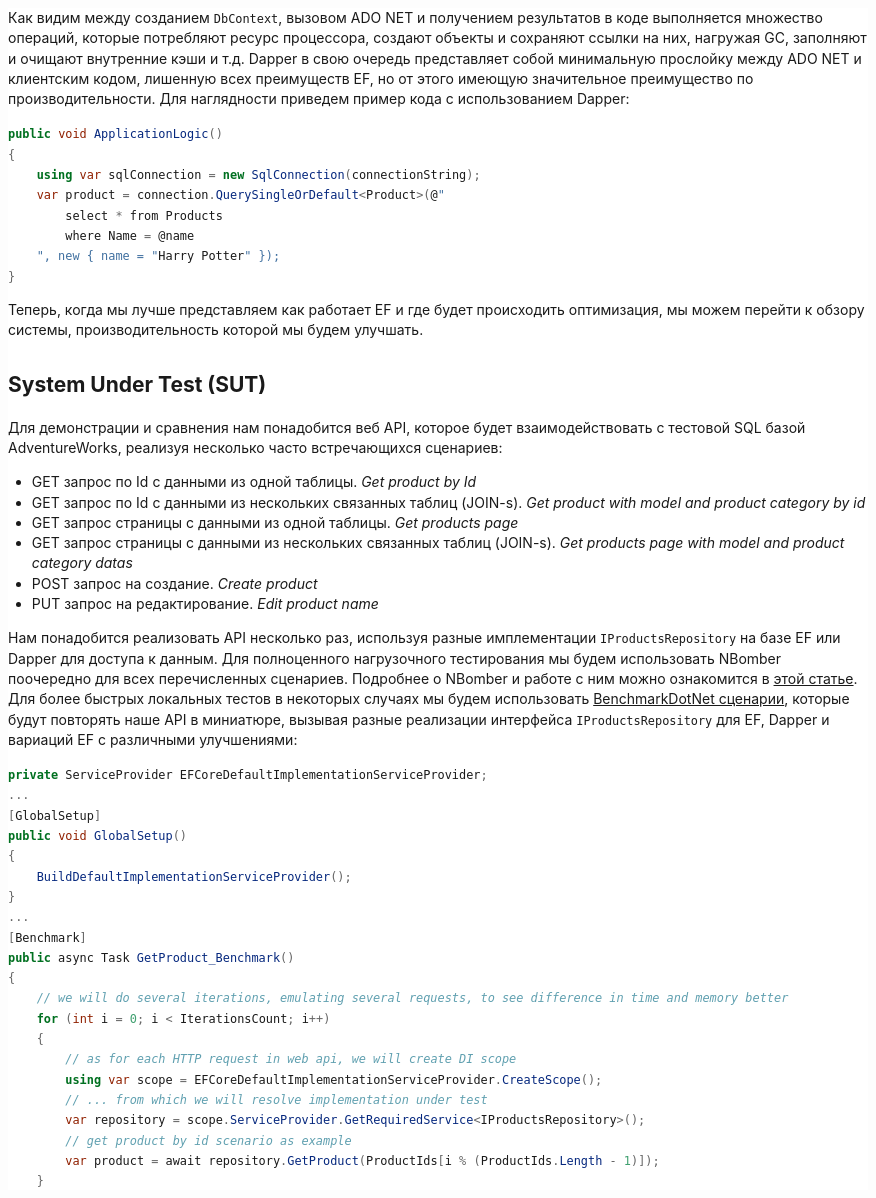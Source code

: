 Как видим между созданием `DbContext`, вызовом ADO NET и получением результатов в коде выполняется множество операций, которые потребляют ресурс процессора, создают объекты и сохраняют ссылки на них, нагружая GC, заполняют и очищают внутренние кэши и т.д. Dapper в свою очередь представляет собой минимальную прослойку между ADO NET и клиентским кодом, лишенную всех преимуществ EF, но от этого имеющую значительное преимущество по производительности. Для наглядности приведем пример кода с использованием Dapper:

```csharp
public void ApplicationLogic()
{
    using var sqlConnection = new SqlConnection(connectionString);
    var product = connection.QuerySingleOrDefault<Product>(@"
        select * from Products 
        where Name = @name
    ", new { name = "Harry Potter" });
}
```

Теперь, когда мы лучше представляем как работает EF и где будет происходить оптимизация, мы можем перейти к обзору системы, производительность которой мы будем улучшать.

## System Under Test (SUT)
Для демонстрации и сравнения нам понадобится веб API, которое будет взаимодействовать с тестовой SQL базой AdventureWorks, реализуя несколько часто встречающихся сценариев:
- GET запрос по Id с данными из одной таблицы. *Get product by Id*
- GET запрос по Id с данными из нескольких связанных таблиц (JOIN-s). *Get product with model and product category by id*
- GET запрос страницы с данными из одной таблицы. *Get products page*
- GET запрос страницы с данными из нескольких связанных таблиц (JOIN-s). *Get products page with model and product category datas*
- POST запрос на создание. *Create product*
- PUT запрос на редактирование. *Edit product name*

Нам понадобится реализовать API несколько раз, используя разные имплементации `IProductsRepository` на базе EF или Dapper для доступа к данным. Для полноценного нагрузочного тестирования мы будем использовать NBomber поочередно для всех перечисленных сценариев. Подробнее о NBomber и работе с ним можно ознакомится в [этой статье](https://habr.com/ru/post/664824/). Для более быстрых локальных тестов в некоторых случаях мы будем использовать [BenchmarkDotNet сценарии](https://github.com/MrPomidor/EFCorePerformanceTipsDemo/tree/master/src/Solution/Tests/Benchmarks), которые будут повторять наше API в миниатюре, вызывая разные реализации интерфейса `IProductsRepository` для EF, Dapper и вариаций EF с различными улучшениями:

```csharp
private ServiceProvider EFCoreDefaultImplementationServiceProvider;
...
[GlobalSetup]
public void GlobalSetup()
{
    BuildDefaultImplementationServiceProvider();
}
...
[Benchmark]
public async Task GetProduct_Benchmark()
{
    // we will do several iterations, emulating several requests, to see difference in time and memory better
    for (int i = 0; i < IterationsCount; i++)
    {
        // as for each HTTP request in web api, we will create DI scope
        using var scope = EFCoreDefaultImplementationServiceProvider.CreateScope();
        // ... from which we will resolve implementation under test 
        var repository = scope.ServiceProvider.GetRequiredService<IProductsRepository>();
        // get product by id scenario as example
        var product = await repository.GetProduct(ProductIds[i % (ProductIds.Length - 1)]);
    }
```